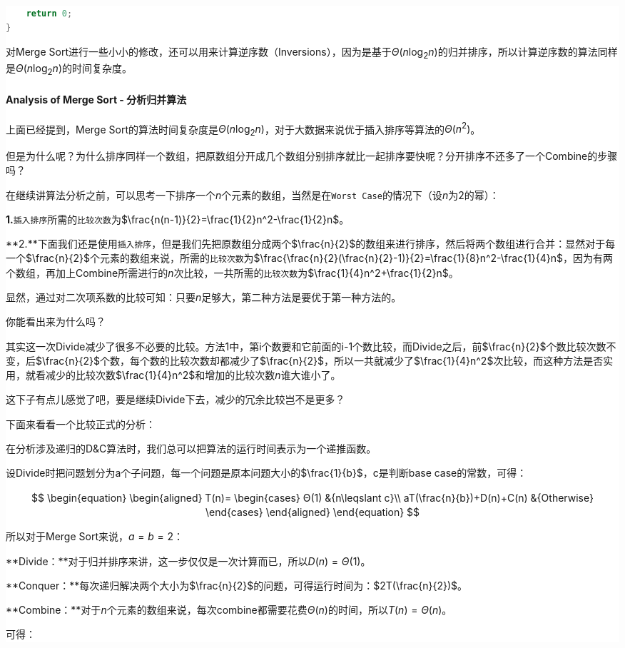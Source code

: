```c mergeSort.c
    return 0;
}
```

对Merge Sort进行一些小小的修改，还可以用来计算逆序数（Inversions），因为是基于$Θ(n\log_2n)$的归并排序，所以计算逆序数的算法同样是$Θ(n\log_2n)$的时间复杂度。

#### Analysis of Merge Sort - 分析归并算法

上面已经提到，Merge Sort的算法时间复杂度是$Θ(n\log_2n)$，对于大数据来说优于插入排序等算法的$Θ(n^2)$。

但是为什么呢？为什么排序同样一个数组，把原数组分开成几个数组分别排序就比一起排序要快呢？分开排序不还多了一个Combine的步骤吗？

在继续讲算法分析之前，可以思考一下排序一个$n$个元素的数组，当然是在`Worst Case`的情况下（设$n$为$2$的幂）：

**1.**`插入排序`所需的`比较次数`为$\frac{n(n-1)}{2}=\frac{1}{2}n^2-\frac{1}{2}n$。

**2.**下面我们还是使用`插入排序`，但是我们先把原数组分成两个$\frac{n}{2}$的数组来进行排序，然后将两个数组进行合并：显然对于每一个$\frac{n}{2}$个元素的数组来说，所需的`比较次数`为$\frac{\frac{n}{2}(\frac{n}{2}-1)}{2}=\frac{1}{8}n^2-\frac{1}{4}n$，因为有两个数组，再加上Combine所需进行的$n$次比较，一共所需的`比较次数`为$\frac{1}{4}n^2+\frac{1}{2}n$。

显然，通过对二次项系数的比较可知：只要$n$足够大，第二种方法是要优于第一种方法的。

你能看出来为什么吗？

其实这一次Divide减少了很多不必要的比较。方法1中，第i个数要和它前面的i-1个数比较，而Divide之后，前$\frac{n}{2}$个数比较次数不变，后$\frac{n}{2}$个数，每个数的比较次数却都减少了$\frac{n}{2}$，所以一共就减少了$\frac{1}{4}n^2$次比较，而这种方法是否实用，就看减少的比较次数$\frac{1}{4}n^2$和增加的比较次数$n$谁大谁小了。

这下子有点儿感觉了吧，要是继续Divide下去，减少的冗余比较岂不是更多？

下面来看看一个比较正式的分析：

在分析涉及递归的D&C算法时，我们总可以把算法的运行时间表示为一个递推函数。

设Divide时把问题划分为a个子问题，每一个问题是原本问题大小的$\frac{1}{b}$，c是判断base case的常数，可得：

$$
\begin{equation}
\begin{aligned}
T(n)=
\begin{cases}
Θ(1) &{n\leqslant c}\\
aT(\frac{n}{b})+D(n)+C(n) &{Otherwise}
\end{cases}
\end{aligned}
\end{equation}
$$


所以对于Merge Sort来说，$a=b=2$：

**Divide：**对于归并排序来讲，这一步仅仅是一次计算而已，所以$D(n)=Θ(1)$。

**Conquer：**每次递归解决两个大小为$\frac{n}{2}$的问题，可得运行时间为：$2T(\frac{n}{2})$。

**Combine：**对于$n$个元素的数组来说，每次combine都需要花费$Θ(n)$的时间，所以$T(n)=Θ(n)$。

可得：
